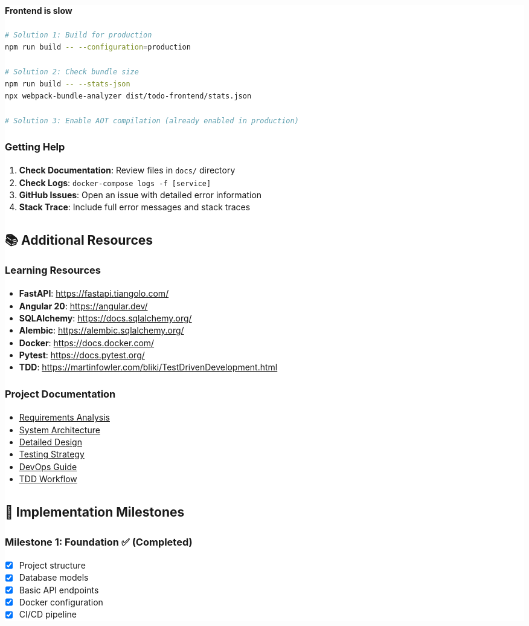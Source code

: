 #### Frontend is slow

```bash
# Solution 1: Build for production
npm run build -- --configuration=production

# Solution 2: Check bundle size
npm run build -- --stats-json
npx webpack-bundle-analyzer dist/todo-frontend/stats.json

# Solution 3: Enable AOT compilation (already enabled in production)
```

### Getting Help

1. **Check Documentation**: Review files in `docs/` directory
2. **Check Logs**: `docker-compose logs -f [service]`
3. **GitHub Issues**: Open an issue with detailed error information
4. **Stack Trace**: Include full error messages and stack traces

## 📚 Additional Resources

### Learning Resources

- **FastAPI**: https://fastapi.tiangolo.com/
- **Angular 20**: https://angular.dev/
- **SQLAlchemy**: https://docs.sqlalchemy.org/
- **Alembic**: https://alembic.sqlalchemy.org/
- **Docker**: https://docs.docker.com/
- **Pytest**: https://docs.pytest.org/
- **TDD**: https://martinfowler.com/bliki/TestDrivenDevelopment.html

### Project Documentation

- [Requirements Analysis](docs/01_analysis.md)
- [System Architecture](docs/02_architecture.md)
- [Detailed Design](docs/03_design.md)
- [Testing Strategy](docs/04_testing.md)
- [DevOps Guide](docs/05_devops.md)
- [TDD Workflow](docs/06_tdd_strategy.md)

## 🎯 Implementation Milestones

### Milestone 1: Foundation ✅ (Completed)

- [X] Project structure
- [X] Database models
- [X] Basic API endpoints
- [X] Docker configuration
- [X] CI/CD pipeline
